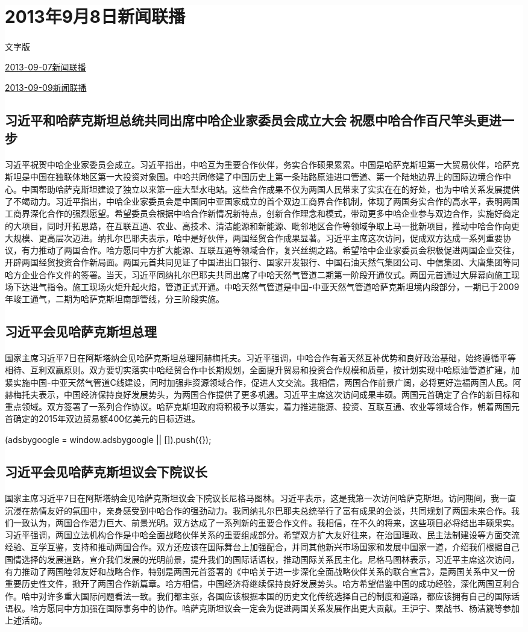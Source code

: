 







# 2013年9月8日新闻联播
 文字版








[2013-09-07新闻联播](/xinwenlianbo/20130907)


[2013-09-09新闻联播](/xinwenlianbo/20130909)





## 习近平和哈萨克斯坦总统共同出席中哈企业家委员会成立大会 祝愿中哈合作百尺竿头更进一步


习近平祝贺中哈企业家委员会成立。习近平指出，中哈互为重要合作伙伴，务实合作硕果累累。中国是哈萨克斯坦第一大贸易伙伴，哈萨克斯坦是中国在独联体地区第一大投资对象国。中哈共同修建了中国历史上第一条陆路原油进口管道、第一个陆地边界上的国际边境合作中心。中国帮助哈萨克斯坦建设了独立以来第一座大型水电站。这些合作成果不仅为两国人民带来了实实在在的好处，也为中哈关系发展提供了不竭动力。习近平指出，中哈企业家委员会是中国同中亚国家成立的首个双边工商界合作机制，体现了两国务实合作的高水平，表明两国工商界深化合作的强烈愿望。希望委员会根据中哈合作新情况新特点，创新合作理念和模式，带动更多中哈企业参与双边合作，实施好商定的大项目，同时开拓思路，在互联互通、农业、高技术、清洁能源和新能源、毗邻地区合作等领域争取上马一批新项目，推动中哈合作向更大规模、更高层次迈进。纳扎尔巴耶夫表示，哈中是好伙伴，两国经贸合作成果显著。习近平主席这次访问，促成双方达成一系列重要协议，有力推动了两国合作。哈方愿同中方扩大能源、互联互通等领域合作，复兴丝绸之路。希望哈中企业家委员会积极促进两国企业交往，开辟两国经贸投资合作新局面。两国元首共同见证了中国进出口银行、国家开发银行、中国石油天然气集团公司、中信集团、大唐集团等同哈方企业合作文件的签署。当天，习近平同纳扎尔巴耶夫共同出席了中哈天然气管道二期第一阶段开通仪式。两国元首通过大屏幕向施工现场下达进气指令。施工现场火炬升起火焰，管道正式开通。中哈天然气管道是中国-中亚天然气管道哈萨克斯坦境内段部分，一期已于2009年竣工通气，二期为哈萨克斯坦南部管线，分三阶段实施。


## 习近平会见哈萨克斯坦总理


国家主席习近平7日在阿斯塔纳会见哈萨克斯坦总理阿赫梅托夫。习近平强调，中哈合作有着天然互补优势和良好政治基础，始终遵循平等相待、互利双赢原则。双方要切实落实中哈经贸合作中长期规划，全面提升贸易和投资合作规模和质量，按计划实现中哈原油管道扩建，加紧实施中国-中亚天然气管道C线建设，同时加强非资源领域合作，促进人文交流。我相信，两国合作前景广阔，必将更好造福两国人民。阿赫梅托夫表示，中国经济保持良好发展势头，为两国合作提供了更多机遇。习近平主席这次访问成果丰硕。两国元首确定了合作的新目标和重点领域。双方签署了一系列合作协议。哈萨克斯坦政府将积极予以落实，着力推进能源、投资、互联互通、农业等领域合作，朝着两国元首确定的2015年双边贸易额400亿美元的目标迈进。





 (adsbygoogle = window.adsbygoogle || []).push({});

 
## 习近平会见哈萨克斯坦议会下院议长


国家主席习近平7日在阿斯塔纳会见哈萨克斯坦议会下院议长尼格马图林。习近平表示，这是我第一次访问哈萨克斯坦。访问期间，我一直沉浸在热情友好的氛围中，亲身感受到中哈合作的强劲动力。我同纳扎尔巴耶夫总统举行了富有成果的会谈，共同规划了两国未来合作。我们一致认为，两国合作潜力巨大、前景光明。双方达成了一系列新的重要合作文件。我相信，在不久的将来，这些项目必将结出丰硕果实。习近平强调，两国立法机构合作是中哈全面战略伙伴关系的重要组成部分。希望双方扩大友好往来，在治国理政、民主法制建设等方面交流经验、互学互鉴，支持和推动两国合作。双方还应该在国际舞台上加强配合，并同其他新兴市场国家和发展中国家一道，介绍我们根据自己国情选择的发展道路，宣介我们发展的光明前景，提升我们的国际话语权，推动国际关系民主化。尼格马图林表示，习近平主席这次访问，有力推动了两国睦邻友好和战略合作，特别是两国元首签署的《中哈关于进一步深化全面战略伙伴关系的联合宣言》，是两国关系中又一份重要历史性文件，掀开了两国合作新篇章。哈方相信，中国经济将继续保持良好发展势头。哈方希望借鉴中国的成功经验，深化两国互利合作。哈中对许多重大国际问题看法一致。我们都主张，各国应该根据本国的历史文化传统选择自己的制度和道路，都应该拥有自己的国际话语权。哈方愿同中方加强在国际事务中的协作。哈萨克斯坦议会一定会为促进两国关系发展作出更大贡献。王沪宁、栗战书、杨洁篪等参加上述活动。
